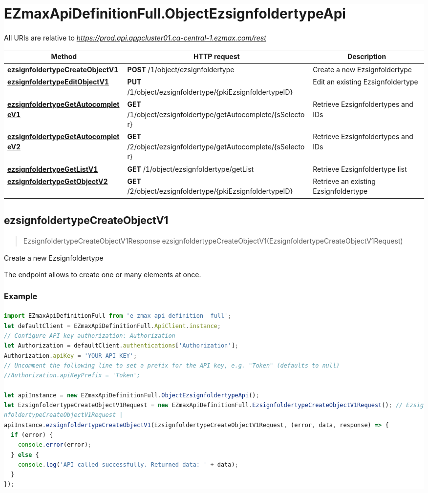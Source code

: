 # EZmaxApiDefinitionFull.ObjectEzsignfoldertypeApi

All URIs are relative to *https://prod.api.appcluster01.ca-central-1.ezmax.com/rest*

Method | HTTP request | Description
------------- | ------------- | -------------
[**ezsignfoldertypeCreateObjectV1**](ObjectEzsignfoldertypeApi.md#ezsignfoldertypeCreateObjectV1) | **POST** /1/object/ezsignfoldertype | Create a new Ezsignfoldertype
[**ezsignfoldertypeEditObjectV1**](ObjectEzsignfoldertypeApi.md#ezsignfoldertypeEditObjectV1) | **PUT** /1/object/ezsignfoldertype/{pkiEzsignfoldertypeID} | Edit an existing Ezsignfoldertype
[**ezsignfoldertypeGetAutocompleteV1**](ObjectEzsignfoldertypeApi.md#ezsignfoldertypeGetAutocompleteV1) | **GET** /1/object/ezsignfoldertype/getAutocomplete/{sSelector} | Retrieve Ezsignfoldertypes and IDs
[**ezsignfoldertypeGetAutocompleteV2**](ObjectEzsignfoldertypeApi.md#ezsignfoldertypeGetAutocompleteV2) | **GET** /2/object/ezsignfoldertype/getAutocomplete/{sSelector} | Retrieve Ezsignfoldertypes and IDs
[**ezsignfoldertypeGetListV1**](ObjectEzsignfoldertypeApi.md#ezsignfoldertypeGetListV1) | **GET** /1/object/ezsignfoldertype/getList | Retrieve Ezsignfoldertype list
[**ezsignfoldertypeGetObjectV2**](ObjectEzsignfoldertypeApi.md#ezsignfoldertypeGetObjectV2) | **GET** /2/object/ezsignfoldertype/{pkiEzsignfoldertypeID} | Retrieve an existing Ezsignfoldertype



## ezsignfoldertypeCreateObjectV1

> EzsignfoldertypeCreateObjectV1Response ezsignfoldertypeCreateObjectV1(EzsignfoldertypeCreateObjectV1Request)

Create a new Ezsignfoldertype

The endpoint allows to create one or many elements at once.

### Example

```javascript
import EZmaxApiDefinitionFull from 'e_zmax_api_definition__full';
let defaultClient = EZmaxApiDefinitionFull.ApiClient.instance;
// Configure API key authorization: Authorization
let Authorization = defaultClient.authentications['Authorization'];
Authorization.apiKey = 'YOUR API KEY';
// Uncomment the following line to set a prefix for the API key, e.g. "Token" (defaults to null)
//Authorization.apiKeyPrefix = 'Token';

let apiInstance = new EZmaxApiDefinitionFull.ObjectEzsignfoldertypeApi();
let EzsignfoldertypeCreateObjectV1Request = new EZmaxApiDefinitionFull.EzsignfoldertypeCreateObjectV1Request(); // EzsignfoldertypeCreateObjectV1Request | 
apiInstance.ezsignfoldertypeCreateObjectV1(EzsignfoldertypeCreateObjectV1Request, (error, data, response) => {
  if (error) {
    console.error(error);
  } else {
    console.log('API called successfully. Returned data: ' + data);
  }
});
```
